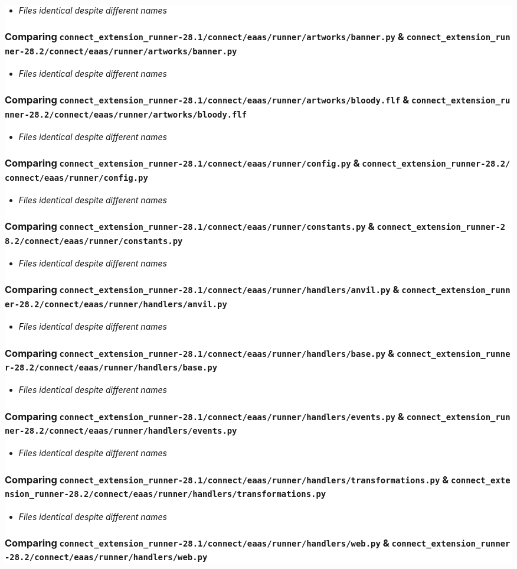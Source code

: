  * *Files identical despite different names*

### Comparing `connect_extension_runner-28.1/connect/eaas/runner/artworks/banner.py` & `connect_extension_runner-28.2/connect/eaas/runner/artworks/banner.py`

 * *Files identical despite different names*

### Comparing `connect_extension_runner-28.1/connect/eaas/runner/artworks/bloody.flf` & `connect_extension_runner-28.2/connect/eaas/runner/artworks/bloody.flf`

 * *Files identical despite different names*

### Comparing `connect_extension_runner-28.1/connect/eaas/runner/config.py` & `connect_extension_runner-28.2/connect/eaas/runner/config.py`

 * *Files identical despite different names*

### Comparing `connect_extension_runner-28.1/connect/eaas/runner/constants.py` & `connect_extension_runner-28.2/connect/eaas/runner/constants.py`

 * *Files identical despite different names*

### Comparing `connect_extension_runner-28.1/connect/eaas/runner/handlers/anvil.py` & `connect_extension_runner-28.2/connect/eaas/runner/handlers/anvil.py`

 * *Files identical despite different names*

### Comparing `connect_extension_runner-28.1/connect/eaas/runner/handlers/base.py` & `connect_extension_runner-28.2/connect/eaas/runner/handlers/base.py`

 * *Files identical despite different names*

### Comparing `connect_extension_runner-28.1/connect/eaas/runner/handlers/events.py` & `connect_extension_runner-28.2/connect/eaas/runner/handlers/events.py`

 * *Files identical despite different names*

### Comparing `connect_extension_runner-28.1/connect/eaas/runner/handlers/transformations.py` & `connect_extension_runner-28.2/connect/eaas/runner/handlers/transformations.py`

 * *Files identical despite different names*

### Comparing `connect_extension_runner-28.1/connect/eaas/runner/handlers/web.py` & `connect_extension_runner-28.2/connect/eaas/runner/handlers/web.py`
